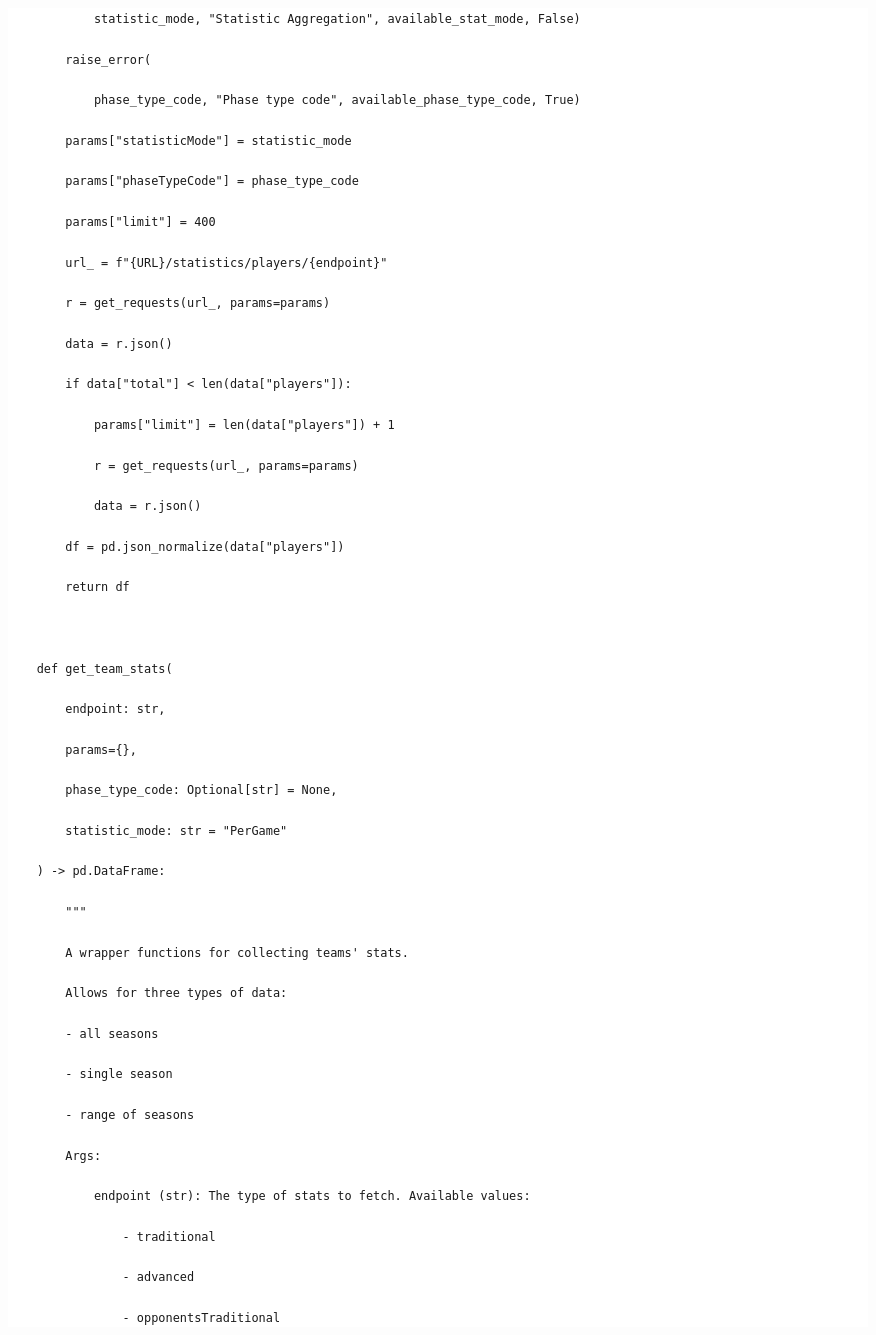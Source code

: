                 statistic_mode, "Statistic Aggregation", available_stat_mode, False)

            raise_error(

                phase_type_code, "Phase type code", available_phase_type_code, True)

            params["statisticMode"] = statistic_mode

            params["phaseTypeCode"] = phase_type_code

            params["limit"] = 400

            url_ = f"{URL}/statistics/players/{endpoint}"

            r = get_requests(url_, params=params)

            data = r.json()

            if data["total"] < len(data["players"]):

                params["limit"] = len(data["players"]) + 1

                r = get_requests(url_, params=params)

                data = r.json()

            df = pd.json_normalize(data["players"])

            return df

        

        def get_team_stats(

            endpoint: str,

            params={},

            phase_type_code: Optional[str] = None,

            statistic_mode: str = "PerGame"

        ) -> pd.DataFrame:

            """

            A wrapper functions for collecting teams' stats.

            Allows for three types of data:

            - all seasons

            - single season

            - range of seasons

            Args:

                endpoint (str): The type of stats to fetch. Available values:

                    - traditional

                    - advanced

                    - opponentsTraditional
